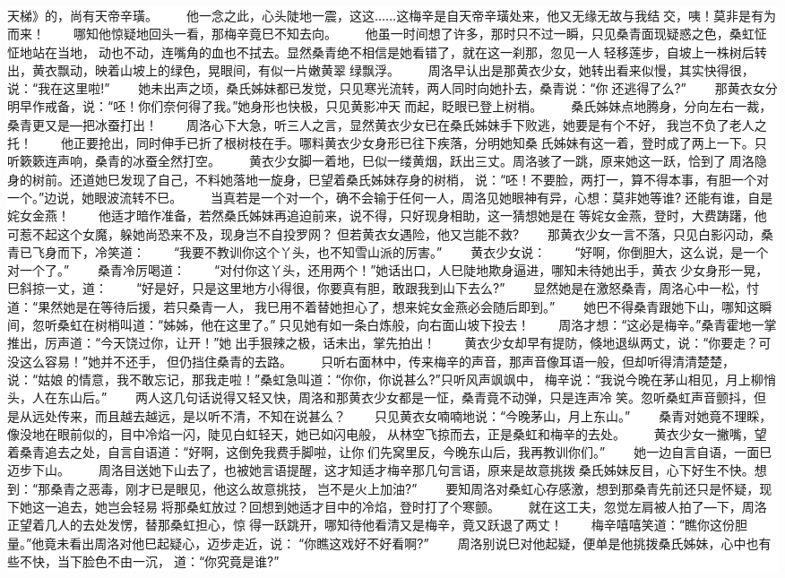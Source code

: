 天梯》的，尚有天帝辛璜。
　　他一念之此，心头陡地一震，这这……这梅辛是自天帝辛璜处来，他又无缘无故与我结
交，咦！莫非是有为而来！
　　哪知他惊疑地回头一看，那梅辛竟巳不知去向。
　　他虽一时间想了许多，那时只不过一瞬，只见桑青面现疑惑之色，桑虹怔怔地站在当地，
动也不动，连嘴角的血也不拭去。显然桑青绝不相信是她看错了，就在这一刹那，忽见一人
轻移莲步，自坡上一株树后转出，黄衣飘动，映着山坡上的绿色，晃眼间，有似一片嫩黄翠
绿飘浮。
　　周洛早认出是那黄衣少女，她转出看来似慢，其实快得很，说：“我在这里啦!”
　　她未出声之顷，桑氏姊妹都已发觉，只见寒光流转，两人同时向她扑去，桑青说：“你
还逃得了么?”
　　那黄衣女分明早作戒备，说：“呸！你们奈何得了我。”她身形也快极，只见黄影冲天
而起，眨眼已登上树梢。
　　桑氏姊妹点地腾身，分向左右一裁，桑青更又是—把冰蚕打出！
　　周洛心下大急，听三人之言，显然黄衣少女已在桑氏姊妹手下败逃，她要是有个不好，
我岂不负了老人之托！
　　他正要抢出，同时伸手已折了根树枝在手。哪料黄衣少女身形已往下疾落，分明她知桑
氏姊妹有这一着，登时成了两上一下。只听簌簌连声响，桑青的冰蚕全然打空。
　　黄衣少女脚一着地，巳似一缕黄烟，跃出三丈。周洛骇了一跳，原来她这一跃，恰到了
周洛隐身的树前。还道她巳发现了自己，不料她落地一旋身，巳望着桑氏姊妹存身的树梢，
说：“呸！不要脸，两打一，算不得本事，有胆一个对一个。”边说，她眼波流转不巳。
　　当真若是一个对一个，确不会输于任何一人，周洛见她眼神有异，心想：莫非她等谁?
还能有谁，自是姹女金燕！
　　他适才暗作准备，若然桑氏姊妹再追迫前来，说不得，只好现身相助，这一猜想她是在
等姹女金燕，登时，大费踌躇，他可惹不起这个女魔，躲她尚恐来不及，现身岂不自投罗网？
但若黄衣女遇险，他又岂能不救?
　　那黄衣少女一言不落，只见白影闪动，桑青已飞身而下，冷笑道：
　　“我要不教训你这个丫头，也不知雪山派的厉害。”
　　黄衣少女说：
　　“好啊，你倒胆大，这么说，是一个对一个了。”
　　桑青冷厉喝道：
　　“对付你这丫头，还用两个！”她话出口，人巳陡地欺身逼进，哪知未待她出手，黄衣
少女身形一晃，巳斜掠一丈，道：
　　“好是好，只是这里地方小得很，你要真有胆，敢跟我到山下去么?”
　　显然她是在激怒桑青，周洛心中一松，忖道：“果然她是在等待后援，若只桑青一人，
我巳用不着替她担心了，想来姹女金燕必会随后即到。”
　　她巴不得桑青跟她下山，哪知这瞬间，忽听桑虹在树梢叫道：“姊姊，他在这里了。”
只见她有如一条白炼般，向右面山坡下投去！
　　周洛才想：“这必是梅辛。”桑青霍地一掌推出，厉声道：“今天饶过你，让开！”她
出手狠辣之极，话未出，掌先拍出！
　　黄衣少女却早有提防，倏地退纵两丈，说：“你要走？可没这么容易！”她并不还手，
但仍挡住桑青的去路。
　　只听右面林中，传来梅辛的声音，那声音像耳语一般，但却听得清清楚楚，说：“姑娘
的情意，我不敢忘记，那我走啦！”桑虹急叫道：“你你，你说甚么?”只听风声飒飒中，
梅辛说：“我说今晚在茅山相见，月上柳悄头，人在东山后。”
　　两人这几句话说得又轻又快，周洛和那黄衣少女都是一怔，桑青竟不动弹，只是连声冷
笑。忽听桑虹声音颤抖，但是从远处传来，而且越去越远，是以听不清，不知在说甚么？
　　只见黄衣女喃喃地说：“今晚茅山，月上东山。”
　　桑青对她竟不理睬，像没地在眼前似的，目中冷焰一闪，陡见白虹轻天，她已如闪电般，
从林空飞掠而去，正是桑虹和梅辛的去处。
　　黄衣少女一撇嘴，望着桑青追去之处，自言自语道：“好啊，这倒免我费手脚啦，让你
们先窝里反，今晚东山后，我再教训你们。”
　　她一边自言自语，一面巳迈步下山。
　　周洛目送她下山去了，也被她言语提醒，这才知适才梅辛那几句言语，原来是故意挑拨
桑氏姊妹反目，心下好生不快。想到：“那桑青之恶毒，刚才已是眼见，他这么故意挑技，
岂不是火上加油?”
　　要知周洛对桑虹心存感激，想到那桑青先前还只是怀疑，现下她这一追去，她岂会轻易
将那桑虹放过？回想到她适才目中的冷焰，登时打了个寒颤。
　　就在这工夫，忽觉左肩被人拍了—下，周洛正望着几人的去处发愣，替那桑虹担心，惊
得一跃跳开，哪知待他看清又是梅辛，竟又跃退了两丈！
　　梅辛嘻嘻笑道：“瞧你这份胆量。”他竟未看出周洛对他巳起疑心，迈步走近，说：
“你瞧这戏好不好看啊?”
　　周洛别说巳对他起疑，便单是他挑拨桑氏姊妹，心中也有些不快，当下脸色不由一沉，
道：“你究竟是谁?”